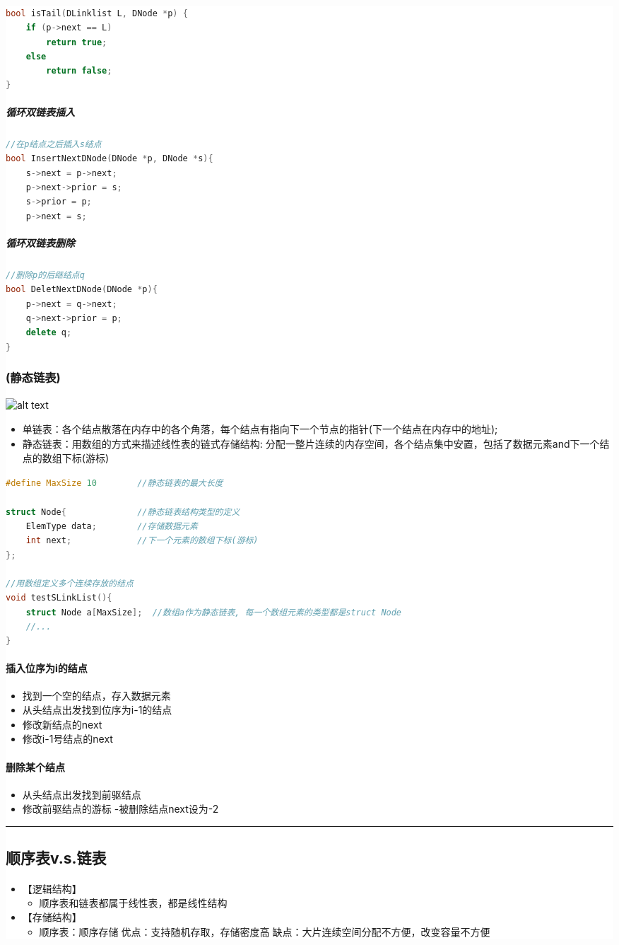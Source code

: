 ```c++
bool isTail(DLinklist L, DNode *p) {
    if (p->next == L)
        return true;
    else
        return false;
}
```
##### 循环双链表插入
```c++
//在p结点之后插入s结点
bool InsertNextDNode(DNode *p, DNode *s){ 
    s->next = p->next;
    p->next->prior = s;
    s->prior = p;
    p->next = s;
```
##### 循环双链表删除
```c++
//删除p的后继结点q
bool DeletNextDNode(DNode *p){
    p->next = q->next;
    q->next->prior = p;
    delete q;   
}
```
### (静态链表) 
![alt text](image-12.png)
- 单链表：各个结点散落在内存中的各个角落，每个结点有指向下一个节点的指针(下一个结点在内存中的地址);
- 静态链表：用数组的方式来描述线性表的链式存储结构: 分配一整片连续的内存空间，各个结点集中安置，包括了数据元素and下一个结点的数组下标(游标)
```c++
#define MaxSize 10        //静态链表的最大长度
 
struct Node{              //静态链表结构类型的定义
    ElemType data;        //存储数据元素
    int next;             //下一个元素的数组下标(游标)
};
 
//用数组定义多个连续存放的结点
void testSLinkList(){
    struct Node a[MaxSize];  //数组a作为静态链表, 每一个数组元素的类型都是struct Node
    //...
}
```
#### 插入位序为i的结点
- 找到一个空的结点，存入数据元素
- 从头结点出发找到位序为i-1的结点
- 修改新结点的next
- 修改i-1号结点的next
#### 删除某个结点
- 从头结点出发找到前驱结点
- 修改前驱结点的游标
-被删除结点next设为-2
---
## 顺序表v.s.链表
- 【逻辑结构】
    - 顺序表和链表都属于线性表，都是线性结构
- 【存储结构】
    - 顺序表：顺序存储
优点：支持随机存取，存储密度高
缺点：大片连续空间分配不方便，改变容量不方便